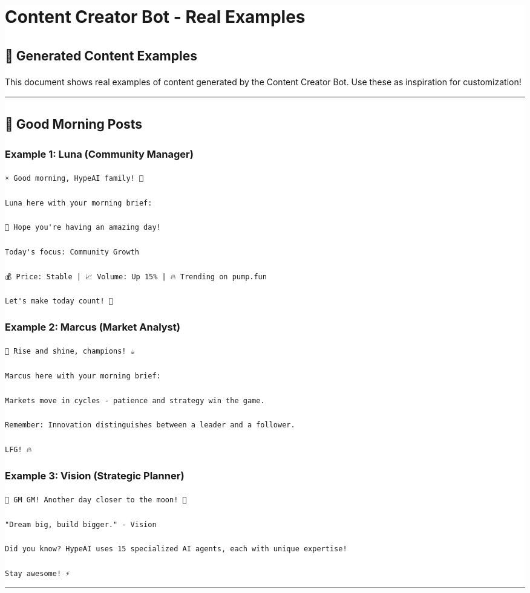 # Content Creator Bot - Real Examples

## 📝 Generated Content Examples

This document shows real examples of content generated by the Content Creator Bot. Use these as inspiration for customization!

---

## 🌅 Good Morning Posts

### Example 1: Luna (Community Manager)
```
☀️ Good morning, HypeAI family! 🚀

Luna here with your morning brief:

💚 Hope you're having an amazing day!

Today's focus: Community Growth

💰 Price: Stable | 📈 Volume: Up 15% | 🔥 Trending on pump.fun

Let's make today count! 💪
```

### Example 2: Marcus (Market Analyst)
```
🌅 Rise and shine, champions! ☕

Marcus here with your morning brief:

Markets move in cycles - patience and strategy win the game.

Remember: Innovation distinguishes between a leader and a follower.

LFG! 🔥
```

### Example 3: Vision (Strategic Planner)
```
🌄 GM GM! Another day closer to the moon! 🌙

"Dream big, build bigger." - Vision

Did you know? HypeAI uses 15 specialized AI agents, each with unique expertise!

Stay awesome! ⚡
```

---